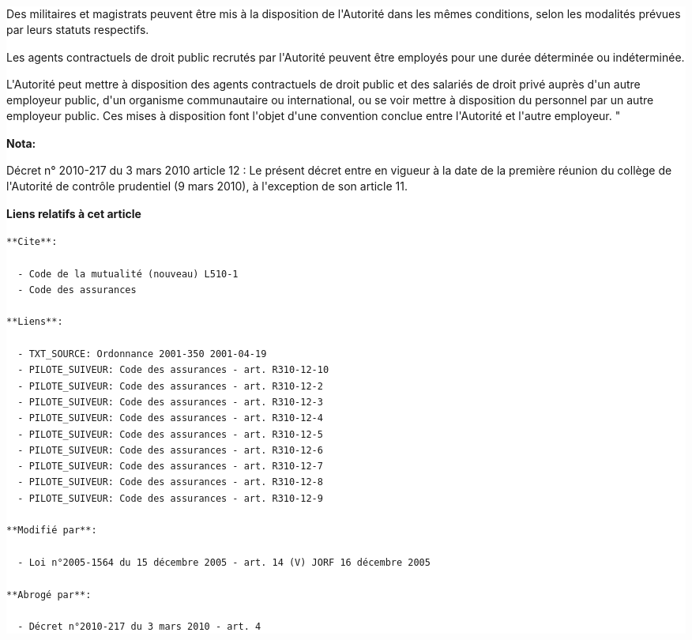 Des militaires et magistrats peuvent être mis à la disposition de l'Autorité dans les mêmes conditions, selon les modalités
prévues par leurs statuts respectifs. 

Les agents contractuels de droit public recrutés par l'Autorité peuvent être employés pour une durée déterminée ou
indéterminée.

L'Autorité peut mettre à disposition des agents contractuels de droit public et des salariés de droit privé auprès d'un autre
employeur public, d'un organisme communautaire ou international, ou se voir mettre à disposition du personnel par un autre
employeur public. Ces mises à disposition font l'objet d'une convention conclue entre l'Autorité et l'autre employeur. "

**Nota:**

Décret n° 2010-217 du 3 mars 2010 article 12 : Le présent décret entre en vigueur à la date de la première réunion du collège
de l'Autorité de contrôle prudentiel (9 mars 2010), à l'exception de son article 11.

**Liens relatifs à cet article**

	**Cite**:

	  - Code de la mutualité (nouveau) L510-1
	  - Code des assurances

	**Liens**:

	  - TXT_SOURCE: Ordonnance 2001-350 2001-04-19
	  - PILOTE_SUIVEUR: Code des assurances - art. R310-12-10
	  - PILOTE_SUIVEUR: Code des assurances - art. R310-12-2
	  - PILOTE_SUIVEUR: Code des assurances - art. R310-12-3
	  - PILOTE_SUIVEUR: Code des assurances - art. R310-12-4
	  - PILOTE_SUIVEUR: Code des assurances - art. R310-12-5
	  - PILOTE_SUIVEUR: Code des assurances - art. R310-12-6
	  - PILOTE_SUIVEUR: Code des assurances - art. R310-12-7
	  - PILOTE_SUIVEUR: Code des assurances - art. R310-12-8
	  - PILOTE_SUIVEUR: Code des assurances - art. R310-12-9

	**Modifié par**:

	  - Loi n°2005-1564 du 15 décembre 2005 - art. 14 (V) JORF 16 décembre 2005

	**Abrogé par**:

	  - Décret n°2010-217 du 3 mars 2010 - art. 4
